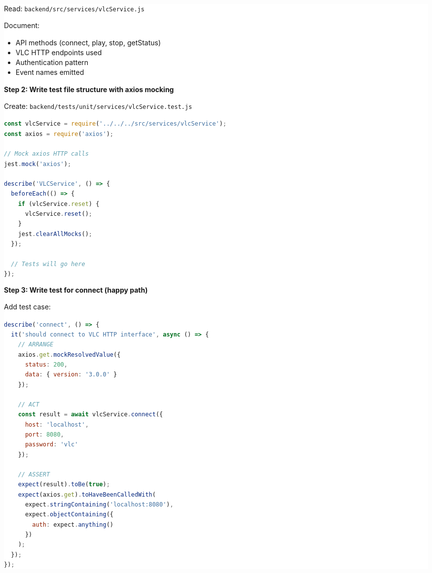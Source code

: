 Read: `backend/src/services/vlcService.js`

Document:
- API methods (connect, play, stop, getStatus)
- VLC HTTP endpoints used
- Authentication pattern
- Event names emitted

**Step 2: Write test file structure with axios mocking**

Create: `backend/tests/unit/services/vlcService.test.js`

```javascript
const vlcService = require('../../../src/services/vlcService');
const axios = require('axios');

// Mock axios HTTP calls
jest.mock('axios');

describe('VLCService', () => {
  beforeEach(() => {
    if (vlcService.reset) {
      vlcService.reset();
    }
    jest.clearAllMocks();
  });

  // Tests will go here
});
```

**Step 3: Write test for connect (happy path)**

Add test case:

```javascript
describe('connect', () => {
  it('should connect to VLC HTTP interface', async () => {
    // ARRANGE
    axios.get.mockResolvedValue({
      status: 200,
      data: { version: '3.0.0' }
    });

    // ACT
    const result = await vlcService.connect({
      host: 'localhost',
      port: 8080,
      password: 'vlc'
    });

    // ASSERT
    expect(result).toBe(true);
    expect(axios.get).toHaveBeenCalledWith(
      expect.stringContaining('localhost:8080'),
      expect.objectContaining({
        auth: expect.anything()
      })
    );
  });
});
```
